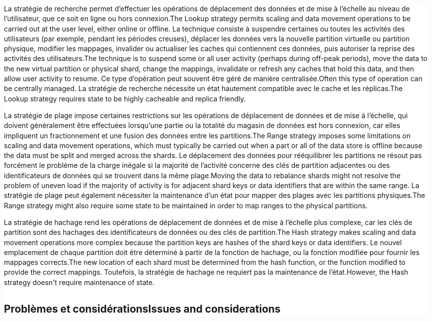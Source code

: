 <span data-ttu-id="913b1-218">La stratégie de recherche permet d’effectuer les opérations de déplacement des données et de mise à l’échelle au niveau de l’utilisateur, que ce soit en ligne ou hors connexion.</span><span class="sxs-lookup"><span data-stu-id="913b1-218">The Lookup strategy permits scaling and data movement operations to be carried out at the user level, either online or offline.</span></span> <span data-ttu-id="913b1-219">La technique consiste à suspendre certaines ou toutes les activités des utilisateurs (par exemple, pendant les périodes creuses), déplacer les données vers la nouvelle partition virtuelle ou partition physique, modifier les mappages, invalider ou actualiser les caches qui contiennent ces données, puis autoriser la reprise des activités des utilisateurs.</span><span class="sxs-lookup"><span data-stu-id="913b1-219">The technique is to suspend some or all user activity (perhaps during off-peak periods), move the data to the new virtual partition or physical shard, change the mappings, invalidate or refresh any caches that hold this data, and then allow user activity to resume.</span></span> <span data-ttu-id="913b1-220">Ce type d’opération peut souvent être géré de manière centralisée.</span><span class="sxs-lookup"><span data-stu-id="913b1-220">Often this type of operation can be centrally managed.</span></span> <span data-ttu-id="913b1-221">La stratégie de recherche nécessite un état hautement compatible avec le cache et les réplicas.</span><span class="sxs-lookup"><span data-stu-id="913b1-221">The Lookup strategy requires state to be highly cacheable and replica friendly.</span></span>

<span data-ttu-id="913b1-222">La stratégie de plage impose certaines restrictions sur les opérations de déplacement de données et de mise à l’échelle, qui doivent généralement être effectuées lorsqu’une partie ou la totalité du magasin de données est hors connexion, car elles impliquent un fractionnement et une fusion des données entre les partitions.</span><span class="sxs-lookup"><span data-stu-id="913b1-222">The Range strategy imposes some limitations on scaling and data movement operations, which must typically be carried out when a part or all of the data store is offline because the data must be split and merged across the shards.</span></span> <span data-ttu-id="913b1-223">Le déplacement des données pour rééquilibrer les partitions ne résout pas forcément le problème de la charge inégale si la majorité de l’activité concerne des clés de partition adjacentes ou des identificateurs de données qui se trouvent dans la même plage.</span><span class="sxs-lookup"><span data-stu-id="913b1-223">Moving the data to rebalance shards might not resolve the problem of uneven load if the majority of activity is for adjacent shard keys or data identifiers that are within the same range.</span></span> <span data-ttu-id="913b1-224">La stratégie de plage peut également nécessiter la maintenance d’un état pour mapper des plages avec les partitions physiques.</span><span class="sxs-lookup"><span data-stu-id="913b1-224">The Range strategy might also require some state to be maintained in order to map ranges to the physical partitions.</span></span>

<span data-ttu-id="913b1-225">La stratégie de hachage rend les opérations de déplacement de données et de mise à l’échelle plus complexe, car les clés de partition sont des hachages des identificateurs de données ou des clés de partition.</span><span class="sxs-lookup"><span data-stu-id="913b1-225">The Hash strategy makes scaling and data movement operations more complex because the partition keys are hashes of the shard keys or data identifiers.</span></span> <span data-ttu-id="913b1-226">Le nouvel emplacement de chaque partition doit être déterminé à partir de la fonction de hachage, ou la fonction modifiée pour fournir les mappages corrects.</span><span class="sxs-lookup"><span data-stu-id="913b1-226">The new location of each shard must be determined from the hash function, or the function modified to provide the correct mappings.</span></span> <span data-ttu-id="913b1-227">Toutefois, la stratégie de hachage ne requiert pas la maintenance de l’état.</span><span class="sxs-lookup"><span data-stu-id="913b1-227">However, the Hash strategy doesn't require maintenance of state.</span></span>

## <a name="issues-and-considerations"></a><span data-ttu-id="913b1-228">Problèmes et considérations</span><span class="sxs-lookup"><span data-stu-id="913b1-228">Issues and considerations</span></span>
